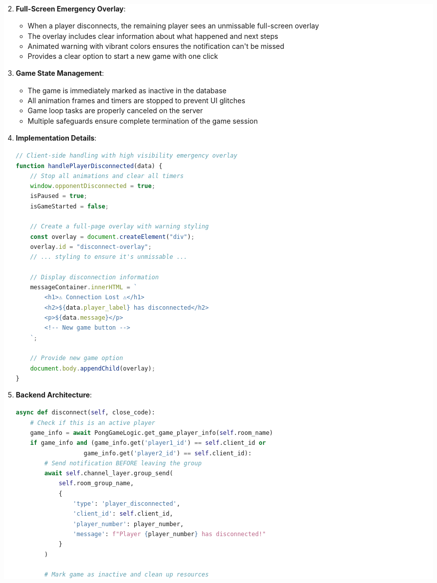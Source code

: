 2. **Full-Screen Emergency Overlay**:
   - When a player disconnects, the remaining player sees an unmissable full-screen overlay
   - The overlay includes clear information about what happened and next steps
   - Animated warning with vibrant colors ensures the notification can't be missed
   - Provides a clear option to start a new game with one click

3. **Game State Management**:
   - The game is immediately marked as inactive in the database
   - All animation frames and timers are stopped to prevent UI glitches
   - Game loop tasks are properly canceled on the server
   - Multiple safeguards ensure complete termination of the game session

4. **Implementation Details**:
   ```javascript
   // Client-side handling with high visibility emergency overlay
   function handlePlayerDisconnected(data) {
       // Stop all animations and clear all timers
       window.opponentDisconnected = true;
       isPaused = true;
       isGameStarted = false;
       
       // Create a full-page overlay with warning styling
       const overlay = document.createElement("div");
       overlay.id = "disconnect-overlay";
       // ... styling to ensure it's unmissable ...
       
       // Display disconnection information
       messageContainer.innerHTML = `
           <h1>⚠️ Connection Lost ⚠️</h1>
           <h2>${data.player_label} has disconnected</h2>
           <p>${data.message}</p>
           <!-- New game button -->
       `;
       
       // Provide new game option
       document.body.appendChild(overlay);
   }
   ```

5. **Backend Architecture**:
   ```python
   async def disconnect(self, close_code):
       # Check if this is an active player
       game_info = await PongGameLogic.get_game_player_info(self.room_name)
       if game_info and (game_info.get('player1_id') == self.client_id or 
                      game_info.get('player2_id') == self.client_id):
           # Send notification BEFORE leaving the group
           await self.channel_layer.group_send(
               self.room_group_name,
               {
                   'type': 'player_disconnected',
                   'client_id': self.client_id,
                   'player_number': player_number,
                   'message': f"Player {player_number} has disconnected!"
               }
           )
           
           # Mark game as inactive and clean up resources
   ```
